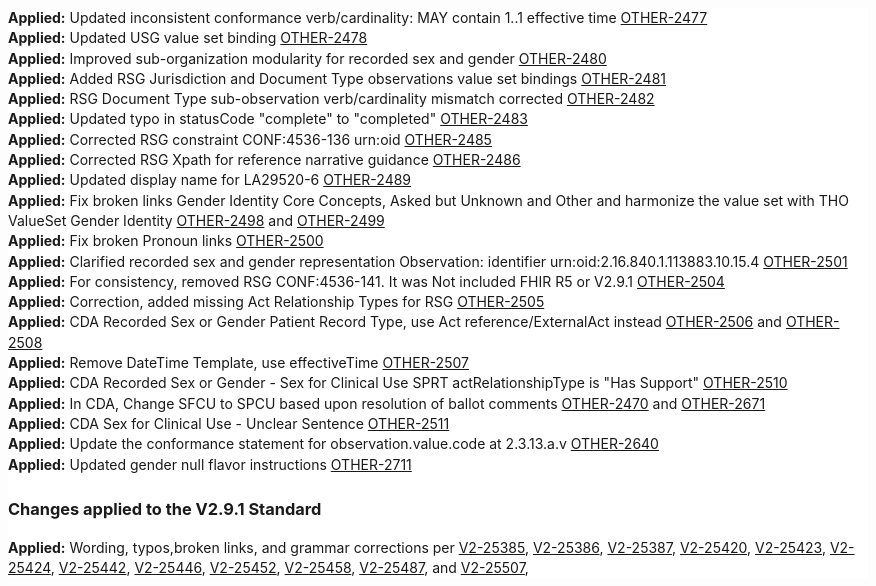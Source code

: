 **Applied:** Updated inconsistent conformance verb/cardinality: MAY contain 1..1 effective time [OTHER-2477](https://jira.hl7.org/browse/OTHER-2477)<br>
**Applied:** Updated USG value set binding [OTHER-2478](https://jira.hl7.org/browse/OTHER-2478)<br>
**Applied:** Improved sub-organization modularity for recorded sex and gender [OTHER-2480](https://jira.hl7.org/browse/OTHER-2480)<br>
**Applied:** Added RSG Jurisdiction and Document Type observations value set bindings [OTHER-2481](https://jira.hl7.org/browse/OTHER-2481)<br>
**Applied:** RSG Document Type sub-observation verb/cardinality mismatch corrected [OTHER-2482](https://jira.hl7.org/browse/OTHER-2482)<br>
**Applied:** Updated typo in statusCode "complete" to "completed" [OTHER-2483](https://jira.hl7.org/browse/OTHER-2483)<br>
**Applied:** Corrected RSG constraint CONF:4536-136 urn:oid [OTHER-2485](https://jira.hl7.org/browse/OTHER-2485)<br>
**Applied:** Corrected RSG Xpath for reference narrative guidance [OTHER-2486](https://jira.hl7.org/browse/OTHER-2486)<br>
**Applied:** Updated display name for LA29520-6 [OTHER-2489](https://jira.hl7.org/browse/OTHER-2489)<br>
**Applied:** Fix broken links Gender Identity Core Concepts, Asked but Unknown and Other and harmonize the value set with THO ValueSet Gender Identity [OTHER-2498](https://jira.hl7.org/browse/OTHER-2498) and [OTHER-2499](https://jira.hl7.org/browse/OTHER-2499)<br>
**Applied:** Fix broken Pronoun links [OTHER-2500](https://jira.hl7.org/browse/OTHER-2500)<br>
**Applied:** Clarified recorded sex and gender representation Observation: identifier urn:oid:2.16.840.1.113883.10.15.4 [OTHER-2501](https://jira.hl7.org/browse/OTHER-2501)<br>
**Applied:** For consistency, removed RSG CONF:4536-141. It was Not included FHIR R5 or V2.9.1 [OTHER-2504](https://jira.hl7.org/browse/OTHER-2504)<br>
**Applied:** Correction, added missing Act Relationship Types for RSG [OTHER-2505](https://jira.hl7.org/browse/OTHER-2505)<br>
**Applied:** CDA Recorded Sex or Gender Patient Record Type, use Act reference/ExternalAct instead [OTHER-2506](https://jira.hl7.org/browse/OTHER-2506) and [OTHER-2508](https://jira.hl7.org/browse/OTHER-2508)<br>
**Applied:** Remove DateTime Template, use effectiveTime [OTHER-2507](https://jira.hl7.org/browse/OTHER-2507)<br>
**Applied:** CDA Recorded Sex or Gender - Sex for Clinical Use SPRT actRelationshipType is "Has Support" [OTHER-2510](https://jira.hl7.org/browse/OTHER-2510)<br>
**Applied:** In CDA, Change SFCU to SPCU based upon resolution of ballot comments [OTHER-2470](https://jira.hl7.org/browse/OTHER-2470) and [OTHER-2671](https://jira.hl7.org/browse/OTHER-2671)<br>
**Applied:** CDA Sex for Clinical Use - Unclear Sentence [OTHER-2511](https://jira.hl7.org/browse/OTHER-2511)<br>
**Applied:** Update the conformance statement for observation.value.code at 2.3.13.a.v [OTHER-2640](https://jira.hl7.org/browse/OTHER-2640)<br>
**Applied:** Updated gender null flavor instructions [OTHER-2711](https://jira.hl7.org/browse/OTHER-2711)<br>

### Changes applied to the V2.9.1 Standard

**Applied:** Wording, typos,broken links, and grammar corrections per 
[V2-25385](https://jira.hl7.org/browse/V2-25385), 
[V2-25386](https://jira.hl7.org/browse/V2-25386), 
[V2-25387](https://jira.hl7.org/browse/V2-25387), 
[V2-25420](https://jira.hl7.org/browse/V2-25420), 
[V2-25423](https://jira.hl7.org/browse/V2-25423), 
[V2-25424](https://jira.hl7.org/browse/V2-25424), 
[V2-25442](https://jira.hl7.org/browse/V2-25442), 
[V2-25446](https://jira.hl7.org/browse/V2-25446), 
[V2-25452](https://jira.hl7.org/browse/V2-25452), 
[V2-25458](https://jira.hl7.org/browse/V2-25458), 
[V2-25487](https://jira.hl7.org/browse/V2-25487), and 
[V2-25507](https://jira.hl7.org/browse/V2-25507), <br>
